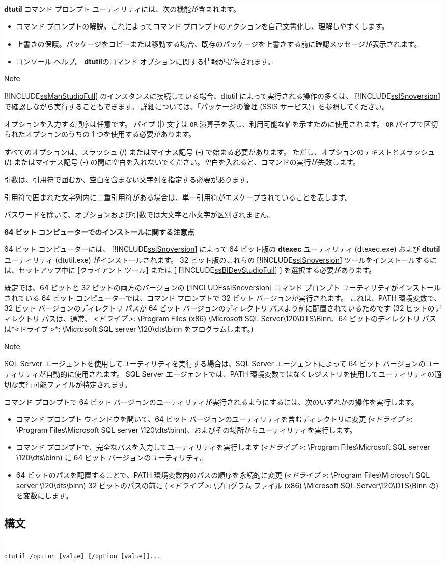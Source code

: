  **dtutil** コマンド プロンプト ユーティリティには、次の機能が含まれます。  
  
-   コマンド プロンプトの解説。これによってコマンド プロンプトのアクションを自己文書化し、理解しやすくします。  
  
-   上書きの保護。パッケージをコピーまたは移動する場合、既存のパッケージを上書きする前に確認メッセージが表示されます。  
  
-   コンソール ヘルプ。 **dtutil**のコマンド オプションに関する情報が提供されます。  
  
> [!NOTE]  
>  [!INCLUDE[ssManStudioFull](../includes/ssmanstudiofull-md.md)] のインスタンスに接続している場合、dtutil によって実行される操作の多くは、 [!INCLUDE[ssISnoversion](../includes/ssisnoversion-md.md)]で確認しながら実行することもできます。 詳細については、「[パッケージの管理 &#40;SSIS サービス&#41;](service/package-management-ssis-service.md)」を参照してください。  
  
 オプションを入力する順序は任意です。 パイプ (|) 文字は `OR` 演算子を表し、利用可能な値を示すために使用されます。 `OR` パイプで区切られたオプションのうちの 1 つを使用する必要があります。  
  
 すべてのオプションは、スラッシュ (/) またはマイナス記号 (-) で始まる必要があります。 ただし、オプションのテキストとスラッシュ (/) またはマイナス記号 (-) の間に空白を入れないでください。空白を入れると、コマンドの実行が失敗します。  
  
 引数は、引用符で囲むか、空白を含まない文字列を指定する必要があります。  
  
 引用符で囲まれた文字列内に二重引用符がある場合は、単一引用符がエスケープされていることを表します。  
  
 パスワードを除いて、オプションおよび引数では大文字と小文字が区別されません。  
  
 **64 ビット コンピューターでのインストールに関する注意点**  
  
 64 ビット コンピューターには、 [!INCLUDE[ssISnoversion](../includes/ssisnoversion-md.md)] によって 64 ビット版の **dtexec** ユーティリティ (dtexec.exe) および **dtutil** ユーティリティ (dtutil.exe) がインストールされます。 32 ビット版のこれらの [!INCLUDE[ssISnoversion](../includes/ssisnoversion-md.md)] ツールをインストールするには、セットアップ中に [クライアント ツール] または [ [!INCLUDE[ssBIDevStudioFull](../includes/ssbidevstudiofull-md.md)] ] を選択する必要があります。  
  
 既定では、64 ビットと 32 ビットの両方のバージョンの [!INCLUDE[ssISnoversion](../includes/ssisnoversion-md.md)] コマンド プロンプト ユーティリティがインストールされている 64 ビット コンピューターでは、コマンド プロンプトで 32 ビット バージョンが実行されます。 これは、PATH 環境変数で、32 ビット バージョンのディレクトリ パスが 64 ビット バージョンのディレクトリ パスより前に配置されているためです (32 ビットのディレクトリ パスは、通常、 *\<ドライブ >*: \Program Files (x86) \Microsoft SQL Server\120\DTS\Binn、64 ビットのディレクトリ パスは*\<ドライブ >*: \\Microsoft SQL server \120\dts\binn をプログラムします。)  
  
> [!NOTE]  
>  SQL Server エージェントを使用してユーティリティを実行する場合は、SQL Server エージェントによって 64 ビット バージョンのユーティリティが自動的に使用されます。 SQL Server エージェントでは、PATH 環境変数ではなくレジストリを使用してユーティリティの適切な実行可能ファイルが特定されます。  
  
 コマンド プロンプトで 64 ビット バージョンのユーティリティが実行されるようにするには、次のいずれかの操作を実行します。  
  
-   コマンド プロンプト ウィンドウを開いて、64 ビット バージョンのユーティリティを含むディレクトリに変更 *(\<ドライブ >*: \Program Files\Microsoft SQL server \120\dts\binn)、およびその場所からユーティリティを実行します。  
  
-   コマンド プロンプトで、完全なパスを入力してユーティリティを実行します (*\<ドライブ >*: \Program Files\Microsoft SQL server \120\dts\binn) に 64 ビット バージョンのユーティリティ。  
  
-   64 ビットのパスを配置することで、PATH 環境変数内のパスの順序を永続的に変更 (*\<ドライブ >*: \Program Files\Microsoft SQL server \120\dts\binn) 32 ビットのパスの前に ( *\<ドライブ >*: \プログラム ファイル (x86) \Microsoft SQL Server\120\DTS\Binn の) を変数にします。  
  
## <a name="syntax"></a>構文  
  
```  
  
dtutil /option [value] [/option [value]]...  
```  
  